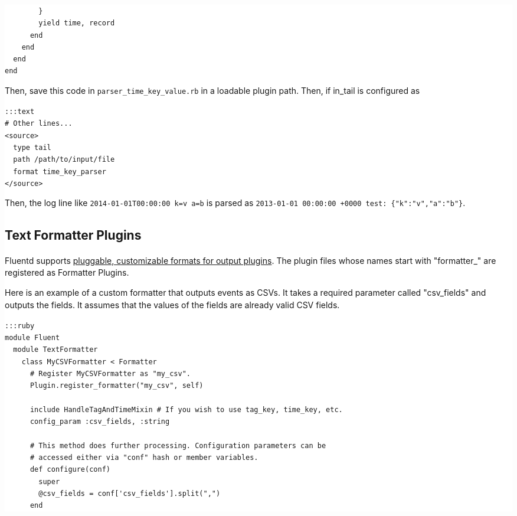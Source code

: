            }
            yield time, record
          end
        end
      end
    end

Then, save this code in `parser_time_key_value.rb` in a loadable plugin path. Then, if in_tail is configured as

    :::text
    # Other lines...
    <source>
      type tail
      path /path/to/input/file
      format time_key_parser
    </source>

Then, the log line like `2014-01-01T00:00:00 k=v a=b` is parsed as `2013-01-01 00:00:00 +0000 test: {"k":"v","a":"b"}`.

## Text Formatter Plugins

Fluentd supports [pluggable, customizable formats for output plugins](formatter-plugin-overview). The plugin files whose names start with "formatter_" are registered as Formatter Plugins.

Here is an example of a custom formatter that outputs events as CSVs. It takes a required parameter called "csv_fields" and outputs the fields. It assumes that the values of the fields are already valid CSV fields.

    :::ruby
    module Fluent
      module TextFormatter
        class MyCSVFormatter < Formatter
          # Register MyCSVFormatter as "my_csv".
          Plugin.register_formatter("my_csv", self)

          include HandleTagAndTimeMixin # If you wish to use tag_key, time_key, etc.          
          config_param :csv_fields, :string
          
          # This method does further processing. Configuration parameters can be
          # accessed either via "conf" hash or member variables.
          def configure(conf)
            super
            @csv_fields = conf['csv_fields'].split(",")
          end
          